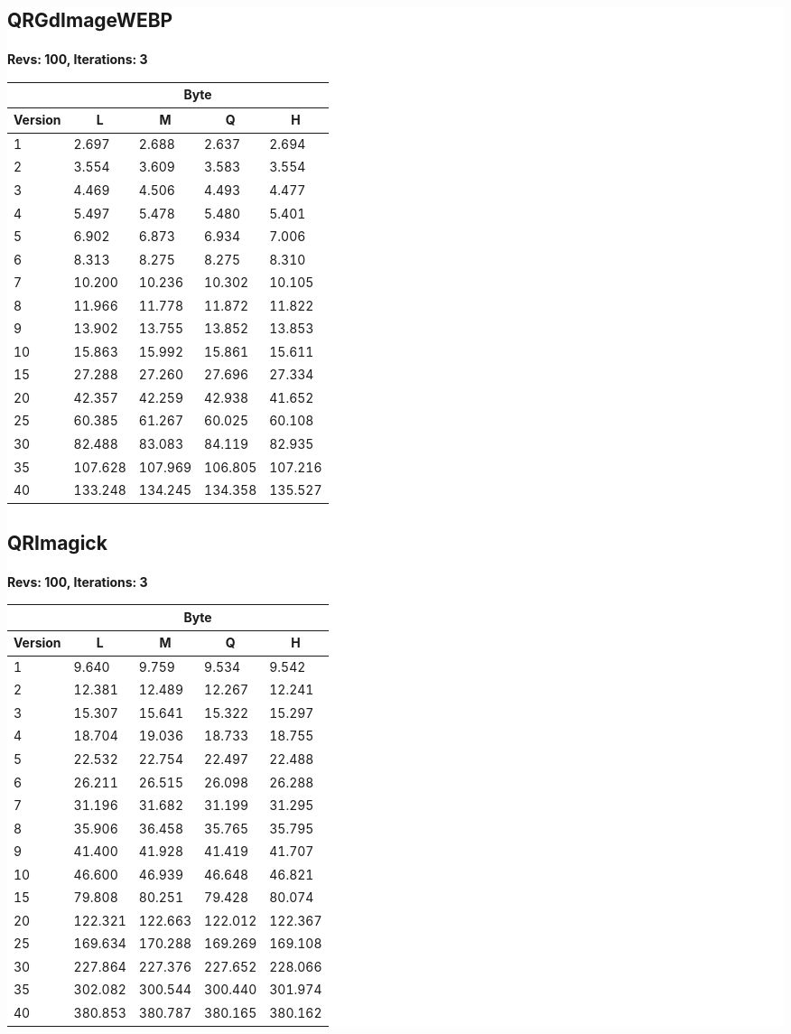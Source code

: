 ## QRGdImageWEBP

**Revs: 100, Iterations: 3**

<table><thead>
<tr><th></th><th colspan="4">Byte</th></tr>
<tr><th>Version</th><th>L</th><th>M</th><th>Q</th><th>H</th></tr>
</thead><tbody>
<tr><td>1</td><td>2.697</td><td>2.688</td><td>2.637</td><td>2.694</td></tr>
<tr><td>2</td><td>3.554</td><td>3.609</td><td>3.583</td><td>3.554</td></tr>
<tr><td>3</td><td>4.469</td><td>4.506</td><td>4.493</td><td>4.477</td></tr>
<tr><td>4</td><td>5.497</td><td>5.478</td><td>5.480</td><td>5.401</td></tr>
<tr><td>5</td><td>6.902</td><td>6.873</td><td>6.934</td><td>7.006</td></tr>
<tr><td>6</td><td>8.313</td><td>8.275</td><td>8.275</td><td>8.310</td></tr>
<tr><td>7</td><td>10.200</td><td>10.236</td><td>10.302</td><td>10.105</td></tr>
<tr><td>8</td><td>11.966</td><td>11.778</td><td>11.872</td><td>11.822</td></tr>
<tr><td>9</td><td>13.902</td><td>13.755</td><td>13.852</td><td>13.853</td></tr>
<tr><td>10</td><td>15.863</td><td>15.992</td><td>15.861</td><td>15.611</td></tr>
<tr><td>15</td><td>27.288</td><td>27.260</td><td>27.696</td><td>27.334</td></tr>
<tr><td>20</td><td>42.357</td><td>42.259</td><td>42.938</td><td>41.652</td></tr>
<tr><td>25</td><td>60.385</td><td>61.267</td><td>60.025</td><td>60.108</td></tr>
<tr><td>30</td><td>82.488</td><td>83.083</td><td>84.119</td><td>82.935</td></tr>
<tr><td>35</td><td>107.628</td><td>107.969</td><td>106.805</td><td>107.216</td></tr>
<tr><td>40</td><td>133.248</td><td>134.245</td><td>134.358</td><td>135.527</td></tr>
</tbody></table>

## QRImagick

**Revs: 100, Iterations: 3**

<table><thead>
<tr><th></th><th colspan="4">Byte</th></tr>
<tr><th>Version</th><th>L</th><th>M</th><th>Q</th><th>H</th></tr>
</thead><tbody>
<tr><td>1</td><td>9.640</td><td>9.759</td><td>9.534</td><td>9.542</td></tr>
<tr><td>2</td><td>12.381</td><td>12.489</td><td>12.267</td><td>12.241</td></tr>
<tr><td>3</td><td>15.307</td><td>15.641</td><td>15.322</td><td>15.297</td></tr>
<tr><td>4</td><td>18.704</td><td>19.036</td><td>18.733</td><td>18.755</td></tr>
<tr><td>5</td><td>22.532</td><td>22.754</td><td>22.497</td><td>22.488</td></tr>
<tr><td>6</td><td>26.211</td><td>26.515</td><td>26.098</td><td>26.288</td></tr>
<tr><td>7</td><td>31.196</td><td>31.682</td><td>31.199</td><td>31.295</td></tr>
<tr><td>8</td><td>35.906</td><td>36.458</td><td>35.765</td><td>35.795</td></tr>
<tr><td>9</td><td>41.400</td><td>41.928</td><td>41.419</td><td>41.707</td></tr>
<tr><td>10</td><td>46.600</td><td>46.939</td><td>46.648</td><td>46.821</td></tr>
<tr><td>15</td><td>79.808</td><td>80.251</td><td>79.428</td><td>80.074</td></tr>
<tr><td>20</td><td>122.321</td><td>122.663</td><td>122.012</td><td>122.367</td></tr>
<tr><td>25</td><td>169.634</td><td>170.288</td><td>169.269</td><td>169.108</td></tr>
<tr><td>30</td><td>227.864</td><td>227.376</td><td>227.652</td><td>228.066</td></tr>
<tr><td>35</td><td>302.082</td><td>300.544</td><td>300.440</td><td>301.974</td></tr>
<tr><td>40</td><td>380.853</td><td>380.787</td><td>380.165</td><td>380.162</td></tr>
</tbody></table>
